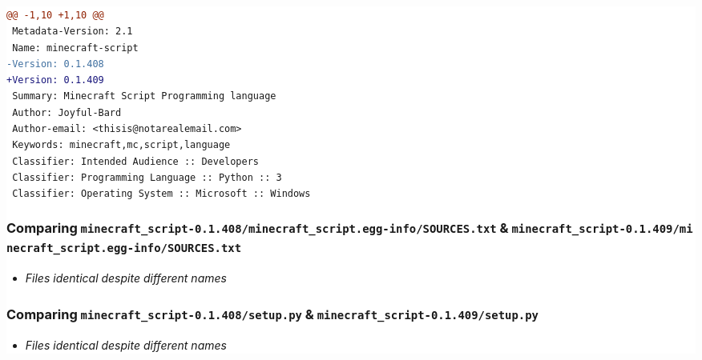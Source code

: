 ```diff
@@ -1,10 +1,10 @@
 Metadata-Version: 2.1
 Name: minecraft-script
-Version: 0.1.408
+Version: 0.1.409
 Summary: Minecraft Script Programming language
 Author: Joyful-Bard
 Author-email: <thisis@notarealemail.com>
 Keywords: minecraft,mc,script,language
 Classifier: Intended Audience :: Developers
 Classifier: Programming Language :: Python :: 3
 Classifier: Operating System :: Microsoft :: Windows
```

### Comparing `minecraft_script-0.1.408/minecraft_script.egg-info/SOURCES.txt` & `minecraft_script-0.1.409/minecraft_script.egg-info/SOURCES.txt`

 * *Files identical despite different names*

### Comparing `minecraft_script-0.1.408/setup.py` & `minecraft_script-0.1.409/setup.py`

 * *Files identical despite different names*

